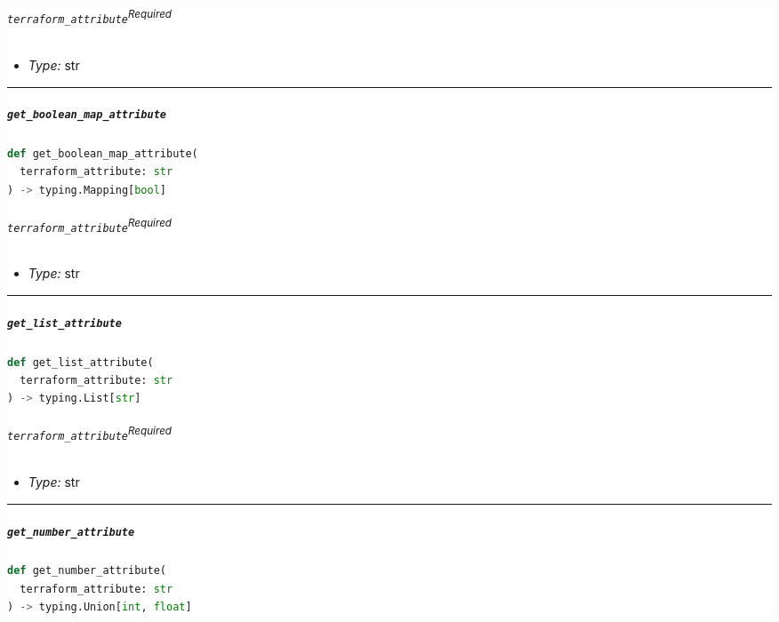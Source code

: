 ###### `terraform_attribute`<sup>Required</sup> <a name="terraform_attribute" id="@cdktf/provider-azurerm.logicAppTriggerRecurrence.LogicAppTriggerRecurrenceTimeoutsOutputReference.getBooleanAttribute.parameter.terraformAttribute"></a>

- *Type:* str

---

##### `get_boolean_map_attribute` <a name="get_boolean_map_attribute" id="@cdktf/provider-azurerm.logicAppTriggerRecurrence.LogicAppTriggerRecurrenceTimeoutsOutputReference.getBooleanMapAttribute"></a>

```python
def get_boolean_map_attribute(
  terraform_attribute: str
) -> typing.Mapping[bool]
```

###### `terraform_attribute`<sup>Required</sup> <a name="terraform_attribute" id="@cdktf/provider-azurerm.logicAppTriggerRecurrence.LogicAppTriggerRecurrenceTimeoutsOutputReference.getBooleanMapAttribute.parameter.terraformAttribute"></a>

- *Type:* str

---

##### `get_list_attribute` <a name="get_list_attribute" id="@cdktf/provider-azurerm.logicAppTriggerRecurrence.LogicAppTriggerRecurrenceTimeoutsOutputReference.getListAttribute"></a>

```python
def get_list_attribute(
  terraform_attribute: str
) -> typing.List[str]
```

###### `terraform_attribute`<sup>Required</sup> <a name="terraform_attribute" id="@cdktf/provider-azurerm.logicAppTriggerRecurrence.LogicAppTriggerRecurrenceTimeoutsOutputReference.getListAttribute.parameter.terraformAttribute"></a>

- *Type:* str

---

##### `get_number_attribute` <a name="get_number_attribute" id="@cdktf/provider-azurerm.logicAppTriggerRecurrence.LogicAppTriggerRecurrenceTimeoutsOutputReference.getNumberAttribute"></a>

```python
def get_number_attribute(
  terraform_attribute: str
) -> typing.Union[int, float]
```
